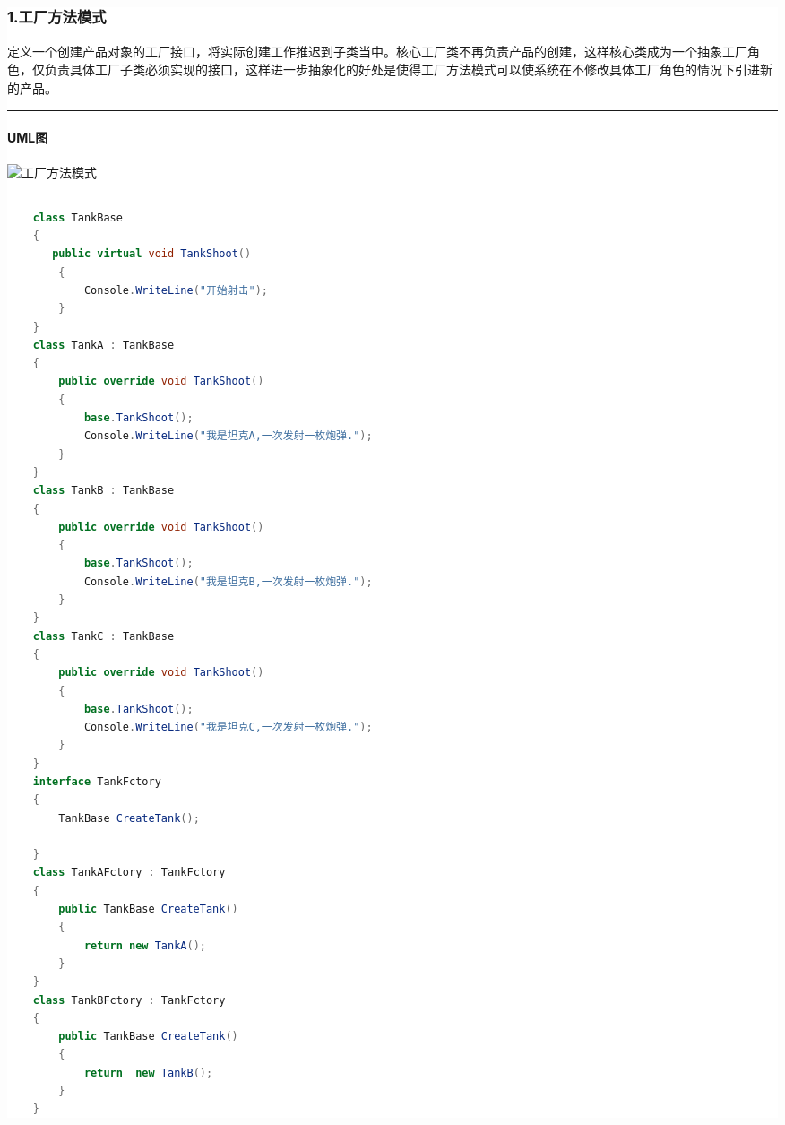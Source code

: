 ### 1.工厂方法模式

定义一个创建产品对象的工厂接口，将实际创建工作推迟到子类当中。核心工厂类不再负责产品的创建，这样核心类成为一个抽象工厂角色，仅负责具体工厂子类必须实现的接口，这样进一步抽象化的好处是使得工厂方法模式可以使系统在不修改具体工厂角色的情况下引进新的产品。

------

#### UML图

![工厂方法模式](C:\Users\DELL\Desktop\工厂方法模式.jpg)

------

```c#
    class TankBase
    {
       public virtual void TankShoot()
        {
            Console.WriteLine("开始射击");
        }
    }
    class TankA : TankBase
    {
        public override void TankShoot()
        {
            base.TankShoot();
            Console.WriteLine("我是坦克A,一次发射一枚炮弹.");
        }
    }
    class TankB : TankBase
    {
        public override void TankShoot()
        {
            base.TankShoot();
            Console.WriteLine("我是坦克B,一次发射一枚炮弹.");
        }
    }
    class TankC : TankBase
    {
        public override void TankShoot()
        {
            base.TankShoot();
            Console.WriteLine("我是坦克C,一次发射一枚炮弹.");
        }
    }
    interface TankFctory
    {
        TankBase CreateTank();

    }
    class TankAFctory : TankFctory
    {
        public TankBase CreateTank()
        {
            return new TankA();
        }
    }
    class TankBFctory : TankFctory
    {
        public TankBase CreateTank()
        {
            return  new TankB();
        }
    }
```
